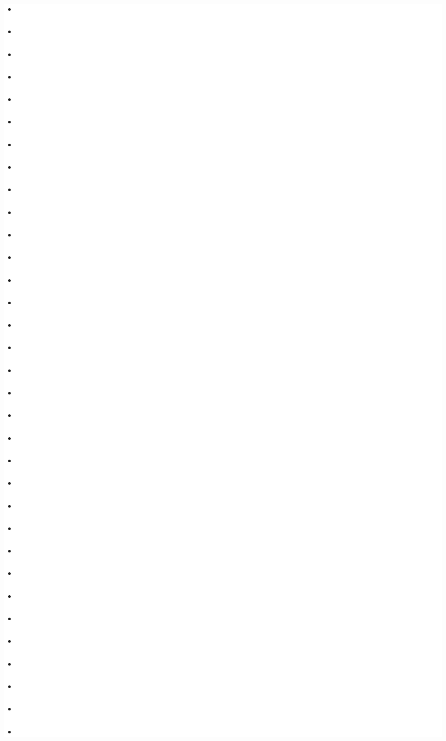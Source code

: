 - [](/2014/07/cj9445q/)

- [](/2014/05/chil8hr/)

- [](/2014/04/cgw90jf/)

- [](/2014/04/cgw9190/)

- [](/2014/04/cgwgkqb/)

- [](/2014/04/cgtp12d/)

- [](/2014/04/cgr1e4r/)

- [](/2014/04/cghi0kb/)

- [](/2014/03/cfz2ncq/)

- [](/2014/02/cfhk0pz/)

- [](/2014/02/cfd8lrs/)

- [](/2014/01/cez6fyw/)

- [](/2014/01/cewr6oj/)

- [](/2014/01/cews16f/)

- [](/2014/01/cegb9mv/)

- [](/2013/12/ceddsx9/)

- [](/2013/12/ce7rimr/)

- [](/2013/12/ce33wka/)

- [](/2013/12/1t0gss/)

- [](/2013/12/ce29lqx/)

- [](/2013/12/ce1oglb/)

- [](/2013/12/cdz20za/)

- [](/2013/10/ccrm1ti/)

- [](/2013/10/ccs0lj7/)

- [](/2013/10/ccs31td/)

- [](/2013/09/cci6ksh/)

- [](/2013/09/ccf3ab3/)

- [](/2013/09/cc1da01/)

- [](/2013/06/caes1ln/)

- [](/2013/05/ca8rxi4/)

- [](/2013/05/c9ytj3r/)

- [](/2013/05/c9wz9kk/)

- [](/2013/05/c9x4cdx/)
